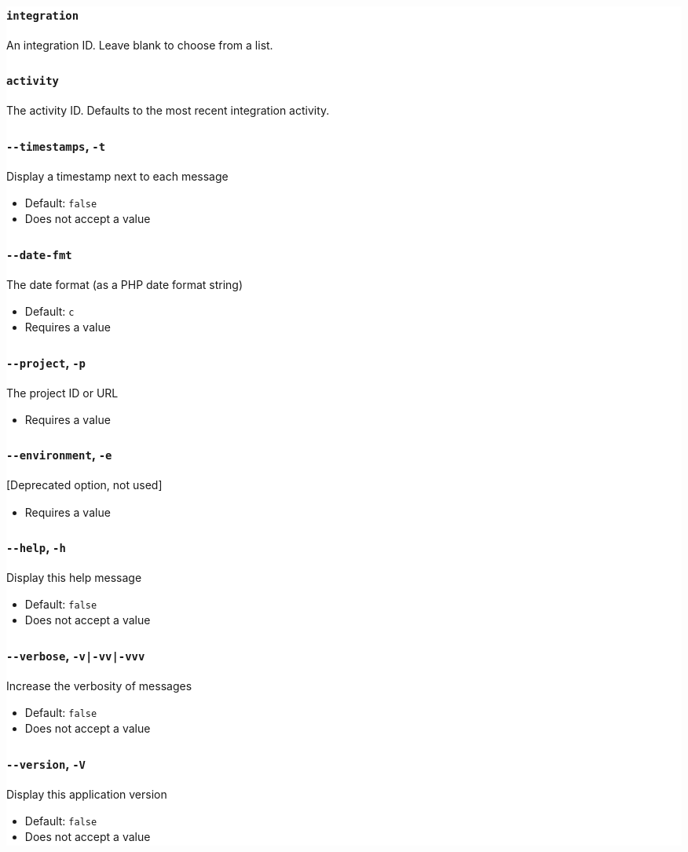 
### `integration`

An integration ID. Leave blank to choose from a list.
   

### `activity`

The activity ID. Defaults to the most recent integration activity.
   

### `--timestamps`, `-t`

Display a timestamp next to each message
   
-  Default: `false`
-  Does not accept a value

### `--date-fmt`

The date format (as a PHP date format string)
   
-  Default: `c`
-  Requires a value

### `--project`, `-p`

The project ID or URL
   
-  Requires a value

### `--environment`, `-e`

[Deprecated option, not used]
   
-  Requires a value

### `--help`, `-h`

Display this help message
   
-  Default: `false`
-  Does not accept a value

### `--verbose`, `-v|-vv|-vvv`

Increase the verbosity of messages
   
-  Default: `false`
-  Does not accept a value

### `--version`, `-V`

Display this application version
   
-  Default: `false`
-  Does not accept a value
